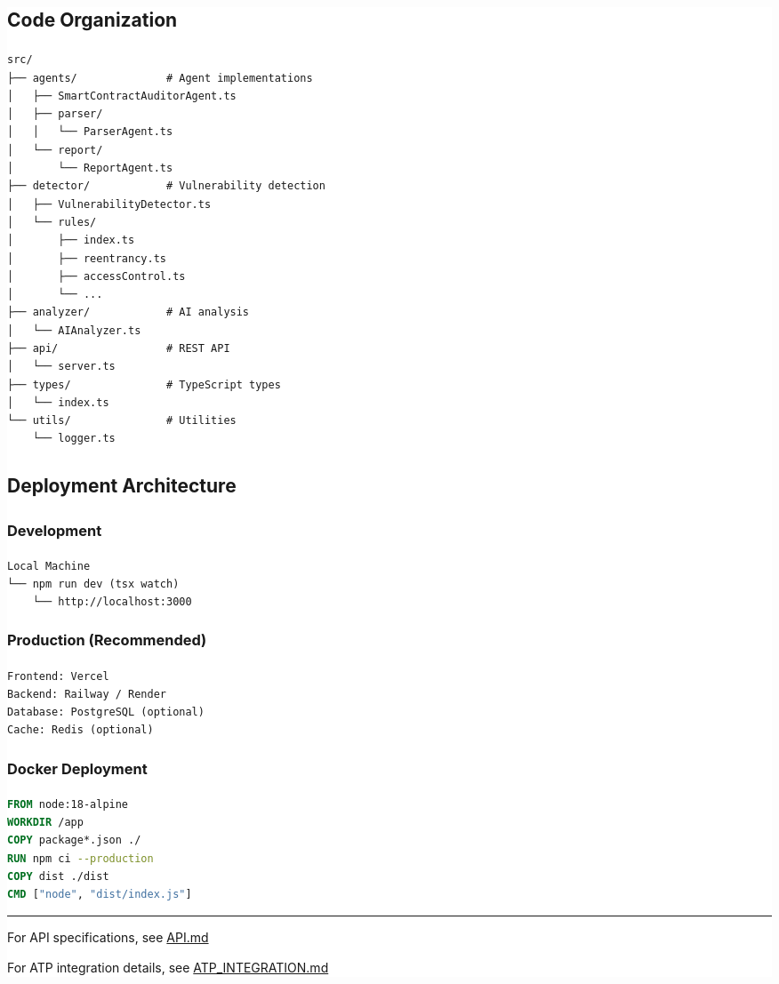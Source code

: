 ## Code Organization

```
src/
├── agents/              # Agent implementations
│   ├── SmartContractAuditorAgent.ts
│   ├── parser/
│   │   └── ParserAgent.ts
│   └── report/
│       └── ReportAgent.ts
├── detector/            # Vulnerability detection
│   ├── VulnerabilityDetector.ts
│   └── rules/
│       ├── index.ts
│       ├── reentrancy.ts
│       ├── accessControl.ts
│       └── ...
├── analyzer/            # AI analysis
│   └── AIAnalyzer.ts
├── api/                 # REST API
│   └── server.ts
├── types/               # TypeScript types
│   └── index.ts
└── utils/               # Utilities
    └── logger.ts
```

## Deployment Architecture

### Development

```
Local Machine
└── npm run dev (tsx watch)
    └── http://localhost:3000
```

### Production (Recommended)

```
Frontend: Vercel
Backend: Railway / Render
Database: PostgreSQL (optional)
Cache: Redis (optional)
```

### Docker Deployment

```dockerfile
FROM node:18-alpine
WORKDIR /app
COPY package*.json ./
RUN npm ci --production
COPY dist ./dist
CMD ["node", "dist/index.js"]
```

---

For API specifications, see [API.md](API.md)

For ATP integration details, see [ATP_INTEGRATION.md](ATP_INTEGRATION.md)
